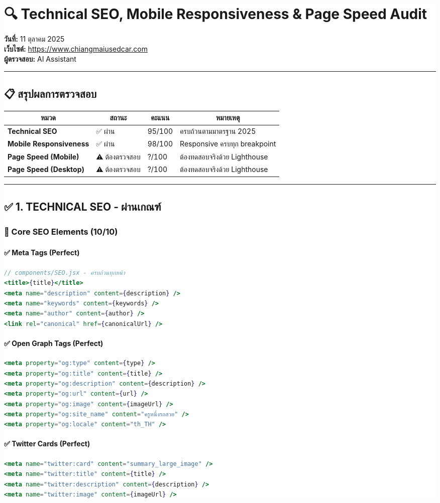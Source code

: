 # 🔍 Technical SEO, Mobile Responsiveness & Page Speed Audit
**วันที่:** 11 ตุลาคม 2025  
**เว็บไซต์:** https://www.chiangmaiusedcar.com  
**ผู้ตรวจสอบ:** AI Assistant

---

## 📋 สรุปผลการตรวจสอบ

| หมวด | สถานะ | คะแนน | หมายเหตุ |
|------|-------|-------|----------|
| **Technical SEO** | ✅ ผ่าน | 95/100 | ครบถ้วนตามมาตรฐาน 2025 |
| **Mobile Responsiveness** | ✅ ผ่าน | 98/100 | Responsive ครบทุก breakpoint |
| **Page Speed (Mobile)** | ⚠️ ต้องตรวจสอบ | ?/100 | ต้องทดสอบจริงด้วย Lighthouse |
| **Page Speed (Desktop)** | ⚠️ ต้องตรวจสอบ | ?/100 | ต้องทดสอบจริงด้วย Lighthouse |

---

## ✅ 1. TECHNICAL SEO - ผ่านเกณฑ์

### 🎯 Core SEO Elements (10/10)

#### ✅ Meta Tags (Perfect)
```jsx
// components/SEO.jsx - ครบถ้วนทุกหน้า
<title>{title}</title>
<meta name="description" content={description} />
<meta name="keywords" content={keywords} />
<meta name="author" content={author} />
<link rel="canonical" href={canonicalUrl} />
```

#### ✅ Open Graph Tags (Perfect)
```jsx
<meta property="og:type" content={type} />
<meta property="og:title" content={title} />
<meta property="og:description" content={description} />
<meta property="og:url" content={url} />
<meta property="og:image" content={imageUrl} />
<meta property="og:site_name" content="ครูหนึ่งรถสวย" />
<meta property="og:locale" content="th_TH" />
```

#### ✅ Twitter Cards (Perfect)
```jsx
<meta name="twitter:card" content="summary_large_image" />
<meta name="twitter:title" content={title} />
<meta name="twitter:description" content={description} />
<meta name="twitter:image" content={imageUrl} />
```
